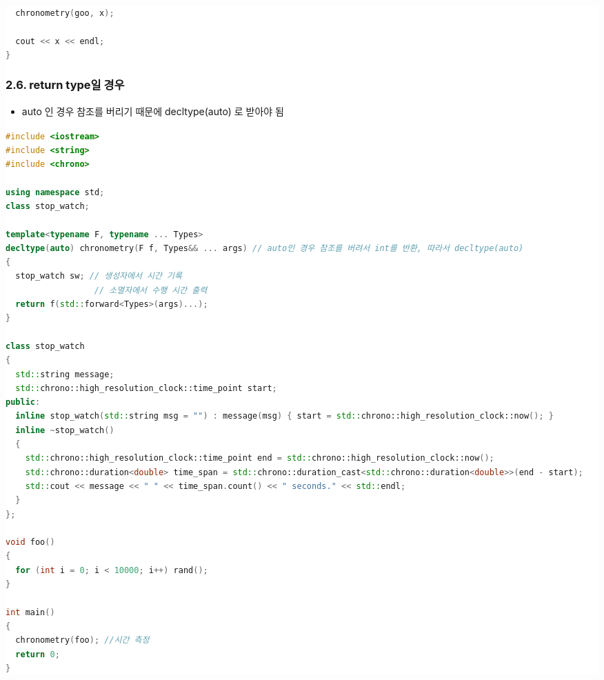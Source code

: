 ```cpp
  chronometry(goo, x); 

  cout << x << endl; 
}
```

### 2.6. return type일 경우
- auto 인 경우 참조를 버리기 때문에 decltype(auto) 로 받아야 됨

```cpp
#include <iostream> 
#include <string> 
#include <chrono> 
  
using namespace std; 
class stop_watch;

template<typename F, typename ... Types> 
decltype(auto) chronometry(F f, Types&& ... args) // auto인 경우 참조를 버려서 int를 반환, 따라서 decltype(auto) 
{ 
  stop_watch sw; // 생성자에서 시간 기록 
                  // 소멸자에서 수행 시간 출력 
  return f(std::forward<Types>(args)...); 
} 
  
class stop_watch 
{ 
  std::string message; 
  std::chrono::high_resolution_clock::time_point start; 
public: 
  inline stop_watch(std::string msg = "") : message(msg) { start = std::chrono::high_resolution_clock::now(); } 
  inline ~stop_watch() 
  { 
    std::chrono::high_resolution_clock::time_point end = std::chrono::high_resolution_clock::now(); 
    std::chrono::duration<double> time_span = std::chrono::duration_cast<std::chrono::duration<double>>(end - start); 
    std::cout << message << " " << time_span.count() << " seconds." << std::endl; 
  } 
}; 
  
void foo() 
{ 
  for (int i = 0; i < 10000; i++) rand(); 
} 
  
int main() 
{ 
  chronometry(foo); //시간 측정 
  return 0; 
}
```
